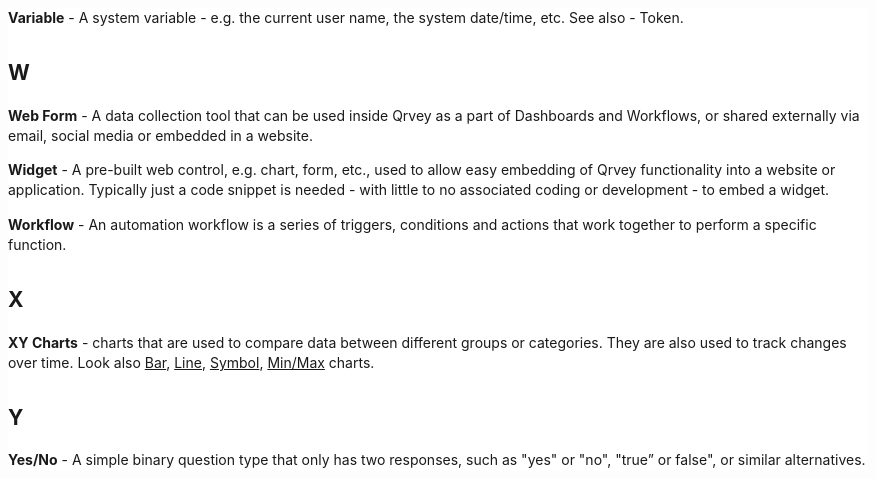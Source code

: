 
**Variable** - A system variable - e.g. the current user name, the system date/time, etc. See also - Token.

## W

**Web Form** - A data collection tool that can be used inside Qrvey as a part of Dashboards and Workflows, or shared externally via email, social media or embedded in a website.

**Widget** - A pre-built web control, e.g. chart, form, etc., used to allow easy embedding of Qrvey functionality into a website or application. Typically just a code snippet is needed - with little to no associated coding or development - to embed a widget.

**Workflow** - An automation workflow is a series of triggers, conditions and actions that work together to perform a specific function.

## X

**XY Charts** - charts that are used to compare data between different groups or categories. They are also used to track changes over time. Look also [Bar](../ui-docs/dataviews/chart-types/bar.md), [Line](../ui-docs/dataviews/chart-types/line.md), [Symbol](../ui-docs/dataviews/chart-types/symbol.md), [Min/Max](../ui-docs/dataviews/chart-types/min-max.md) charts.


## Y

**Yes/No** - A simple binary question type that only has two responses, such as "yes" or "no", "true” or false", or similar alternatives.


</div>